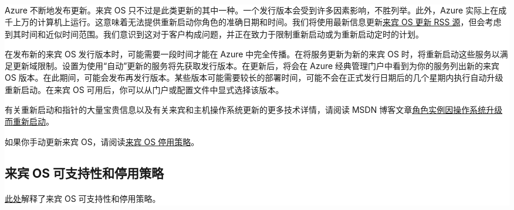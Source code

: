 Azure 不断地发布更新。来宾 OS 只不过是此类更新的其中一种。一个发行版本会受到许多因素影响，不胜列举。此外，Azure 实际上在成千上万的计算机上运行。这意味着无法提供重新启动你角色的准确日期和时间。我们将使用最新信息更新[来宾 OS 更新 RSS 源][rss]，但会考虑到其时间和近似时间范围。我们意识到这对于客户构成问题，并正在致力于限制重新启动或为重新启动定时的计划。

在发布新的来宾 OS 发行版本时，可能需要一段时间才能在 Azure 中完全传播。在将服务更新为新的来宾 OS 时，将重新启动这些服务以满足更新域限制。设置为使用“自动”更新的服务将先获取发行版本。在更新后，将会在 Azure 经典管理门户中看到为你的服务列出新的来宾 OS 版本。在此期间，可能会发布再发行版本。某些版本可能需要较长的部署时间，可能不会在正式发行日期后的几个星期内执行自动升级重新启动。在来宾 OS 可用后，你可以从门户或配置文件中显式选择该版本。

有关重新启动和指针的大量宝贵信息以及有关来宾和主机操作系统更新的更多技术详情，请阅读 MSDN 博客文章[角色实例因操作系统升级而重新启动][restarts]。

如果你手动更新来宾 OS，请阅读[来宾 OS 停用策略][retirepolicy]。


## 来宾 OS 可支持性和停用策略
[此处][retirepolicy]解释了来宾 OS 可支持性和停用策略。

[Install .NET on a Cloud Service Role]: /documentation/articles/cloud-services-dotnet-install-dotnet/?WT.mc_id=azurebg_email_Trans_963_RevisedNET_Update
[Azure 来宾 OS 更新设置]: /documentation/articles/cloud-services-how-to-configure/
[rss]: http://sxp.microsoft.com/feeds/3.0/msdntn/WindowsAzureOSUpdates
[ssl3 announcement]: http://azure.microsoft.com/blog/2014/12/09/azure-security-ssl-3-0-update/
[Microsoft Security Advisory 3009008]: https://technet.microsoft.com/zh-cn/library/security/3009008.aspx
[ssl3-fixit]: http://go.microsoft.com/?linkid=9863266
[MS14-066]: https://technet.microsoft.com/zh-cn/library/security/ms14-066.aspx
[MS14-046]: https://technet.microsoft.com/zh-cn/library/security/ms14-046.aspx
[retire policy sdk]: https://msdn.microsoft.com/zh-cn/library/dn479282.aspx
[server and gos]: https://msdn.microsoft.com/zh-cn/library/dn775043.aspx
[azuresupport]: /support/contact/
[net install pkg]: http://www.microsoft.com/zh-cn/download/details.aspx?id=42643
[msrc]: http://www.microsoft.com/security/msrc/default.aspx
[update guest os portal]: https://msdn.microsoft.com/zh-cn/library/gg433101.aspx
[update guest os svc]: https://msdn.microsoft.com/zh-cn/library/gg456324.aspx
[restarts]: http://blogs.msdn.com/b/kwill/archive/2012/09/19/role-instance-restarts-due-to-os-upgrades.aspx
[patches]: /documentation/articles/cloud-services-guestos-msrc-releases/
[retirepolicy]: /documentation/articles/cloud-services-guestos-retirement-policy/
[fam1retire]: /documentation/articles/cloud-services-guestos-family1-retirement/
 


